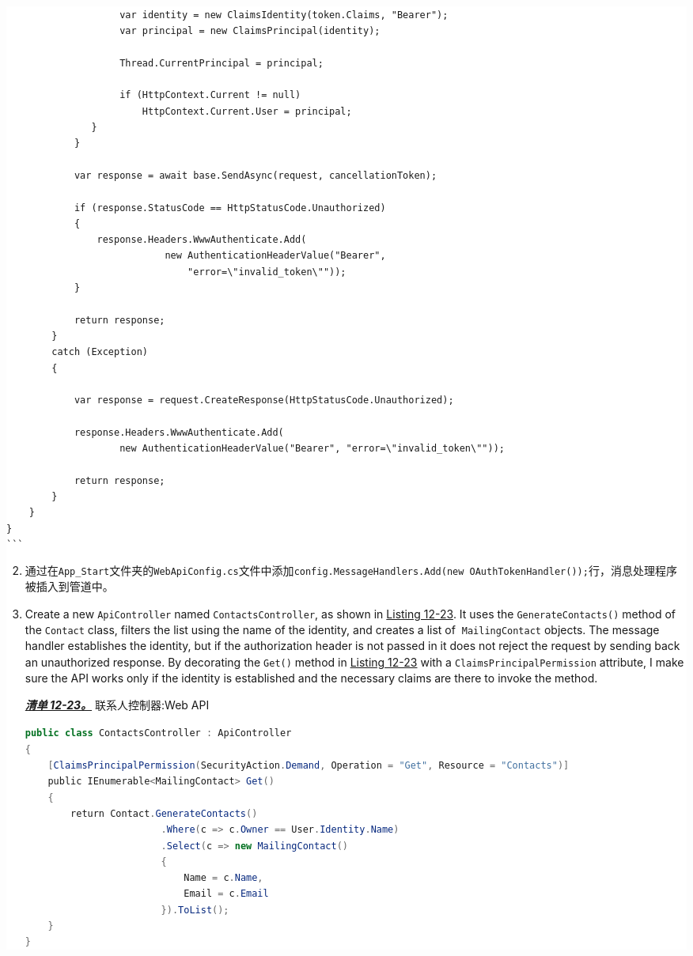                         var identity = new ClaimsIdentity(token.Claims, "Bearer");
                        var principal = new ClaimsPrincipal(identity);

                        Thread.CurrentPrincipal = principal;

                        if (HttpContext.Current != null)
                            HttpContext.Current.User = principal;
                   }
                }

                var response = await base.SendAsync(request, cancellationToken);

                if (response.StatusCode == HttpStatusCode.Unauthorized)
                {
                    response.Headers.WwwAuthenticate.Add(
                                new AuthenticationHeaderValue("Bearer",
                                    "error=\"invalid_token\""));
                }

                return response;
            }
            catch (Exception)
            {

                var response = request.CreateResponse(HttpStatusCode.Unauthorized);

                response.Headers.WwwAuthenticate.Add(
                        new AuthenticationHeaderValue("Bearer", "error=\"invalid_token\""));

                return response;
            }
        }
    }
    ```

2.  通过在`App_Start`文件夹的`WebApiConfig.cs`文件中添加`config.MessageHandlers.Add(new OAuthTokenHandler());`行，消息处理程序被插入到管道中。
3.  Create a new `ApiController` named `ContactsController`, as shown in [Listing 12-23](#list23). It uses the `GenerateContacts()` method of the `Contact` class, filters the list using the name of the identity, and creates a list of  `MailingContact` objects. The message handler establishes the identity, but if the authorization header is not passed in it does not reject the request by sending back an unauthorized response. By decorating the `Get()` method in [Listing 12-23](#list23) with a `ClaimsPrincipalPermission` attribute, I make sure the API works only if the identity is established and the necessary claims are there to invoke the method.

    [***清单 12-23。***](#_list23) 联系人控制器:Web API

    ```cs
    public class ContactsController : ApiController
    {
        [ClaimsPrincipalPermission(SecurityAction.Demand, Operation = "Get", Resource = "Contacts")]
        public IEnumerable<MailingContact> Get()
        {
            return Contact.GenerateContacts()
                            .Where(c => c.Owner == User.Identity.Name)
                            .Select(c => new MailingContact()
                            {
                                Name = c.Name,
                                Email = c.Email
                            }).ToList();
        }
    }
    ```
